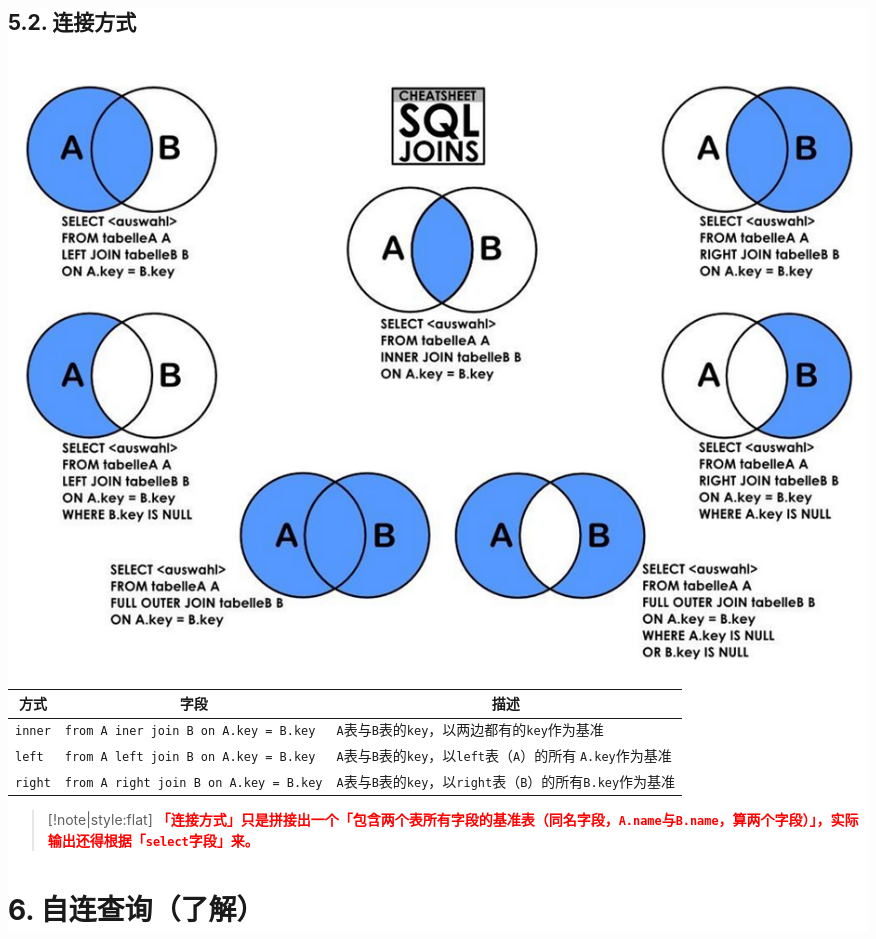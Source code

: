 
## 5.2. 连接方式

<p style="text-align:center;"><img src="../../image/mysql/joinon.png" align="middle" /></p>

| 方式    | 字段                                   | 描述                                                         |
| ------- | -------------------------------------- | ------------------------------------------------------------ |
| `inner` | `from A iner join B on A.key = B.key`  | `A`表与`B`表的`key`，以两边都有的`key`作为基准               |
| `left`  | `from A left join B on A.key = B.key`  | `A`表与`B`表的`key`，以`left`表（`A`）的所有 `A.key`作为基准 |
| `right` | `from A right join B on A.key = B.key` | `A`表与`B`表的`key`，以`right`表（`B`）的所有`B.key`作为基准 |

> [!note|style:flat]
> <span style="color:red;font-weight:bold"> 「连接方式」只是拼接出一个「包含两个表所有字段的基准表（同名字段，`A.name`与`B.name`，算两个字段）」，实际输出还得根据「`select`字段」来。 </span>


# 6. 自连查询（了解）
